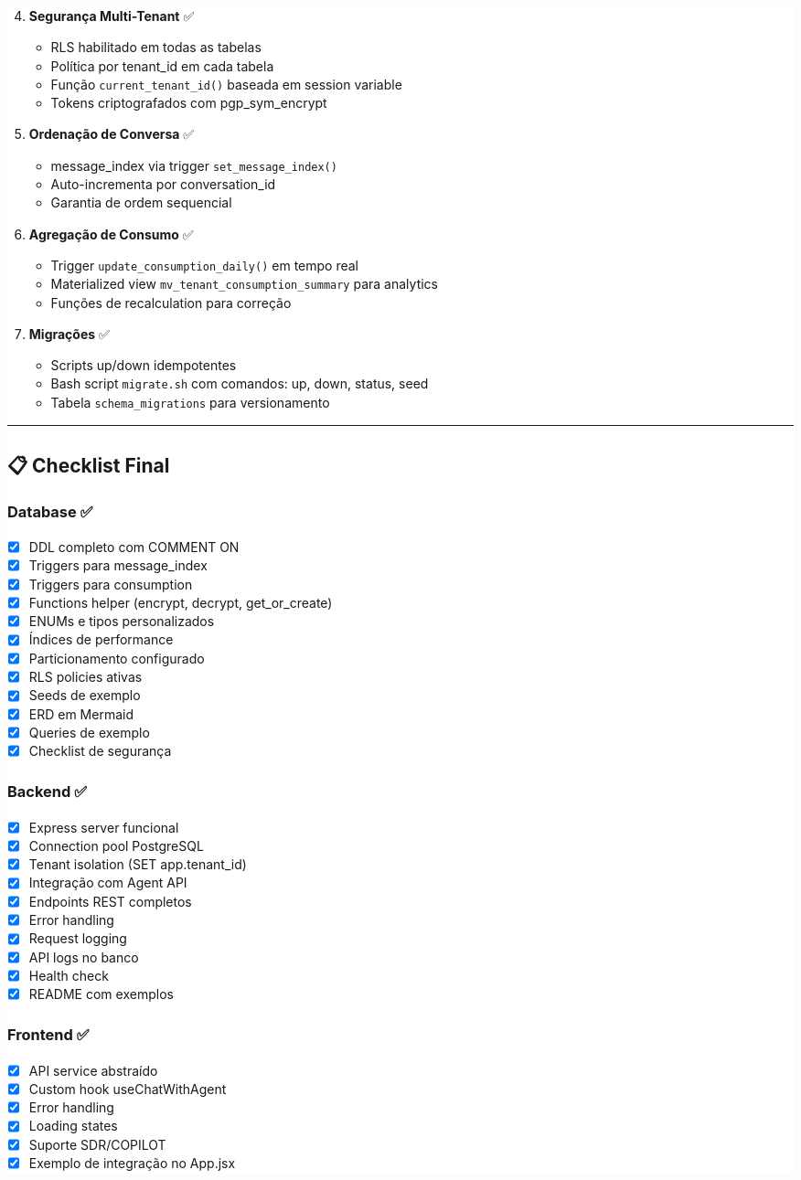 4. **Segurança Multi-Tenant** ✅
   - RLS habilitado em todas as tabelas
   - Política por tenant_id em cada tabela
   - Função `current_tenant_id()` baseada em session variable
   - Tokens criptografados com pgp_sym_encrypt

5. **Ordenação de Conversa** ✅
   - message_index via trigger `set_message_index()`
   - Auto-incrementa por conversation_id
   - Garantia de ordem sequencial

6. **Agregação de Consumo** ✅
   - Trigger `update_consumption_daily()` em tempo real
   - Materialized view `mv_tenant_consumption_summary` para analytics
   - Funções de recalculation para correção

7. **Migrações** ✅
   - Scripts up/down idempotentes
   - Bash script `migrate.sh` com comandos: up, down, status, seed
   - Tabela `schema_migrations` para versionamento

---

## 📋 Checklist Final

### Database ✅
- [x] DDL completo com COMMENT ON
- [x] Triggers para message_index
- [x] Triggers para consumption
- [x] Functions helper (encrypt, decrypt, get_or_create)
- [x] ENUMs e tipos personalizados
- [x] Índices de performance
- [x] Particionamento configurado
- [x] RLS policies ativas
- [x] Seeds de exemplo
- [x] ERD em Mermaid
- [x] Queries de exemplo
- [x] Checklist de segurança

### Backend ✅
- [x] Express server funcional
- [x] Connection pool PostgreSQL
- [x] Tenant isolation (SET app.tenant_id)
- [x] Integração com Agent API
- [x] Endpoints REST completos
- [x] Error handling
- [x] Request logging
- [x] API logs no banco
- [x] Health check
- [x] README com exemplos

### Frontend ✅
- [x] API service abstraído
- [x] Custom hook useChatWithAgent
- [x] Error handling
- [x] Loading states
- [x] Suporte SDR/COPILOT
- [x] Exemplo de integração no App.jsx
